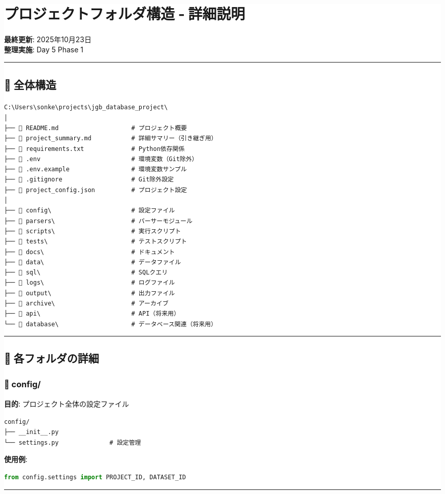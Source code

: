 # プロジェクトフォルダ構造 - 詳細説明

**最終更新**: 2025年10月23日  
**整理実施**: Day 5 Phase 1

---

## 📁 全体構造

```
C:\Users\sonke\projects\jgb_database_project\
│
├── 📄 README.md                    # プロジェクト概要
├── 📄 project_summary.md           # 詳細サマリー（引き継ぎ用）
├── 📄 requirements.txt             # Python依存関係
├── 📄 .env                         # 環境変数（Git除外）
├── 📄 .env.example                 # 環境変数サンプル
├── 📄 .gitignore                   # Git除外設定
├── 📄 project_config.json          # プロジェクト設定
│
├── 📁 config\                      # 設定ファイル
├── 📁 parsers\                     # パーサーモジュール
├── 📁 scripts\                     # 実行スクリプト
├── 📁 tests\                       # テストスクリプト
├── 📁 docs\                        # ドキュメント
├── 📁 data\                        # データファイル
├── 📁 sql\                         # SQLクエリ
├── 📁 logs\                        # ログファイル
├── 📁 output\                      # 出力ファイル
├── 📁 archive\                     # アーカイブ
├── 📁 api\                         # API（将来用）
└── 📁 database\                    # データベース関連（将来用）
```

---

## 📂 各フォルダの詳細

### 📁 config/
**目的**: プロジェクト全体の設定ファイル

```
config/
├── __init__.py
└── settings.py              # 設定管理
```

**使用例**:
```python
from config.settings import PROJECT_ID, DATASET_ID
```

---